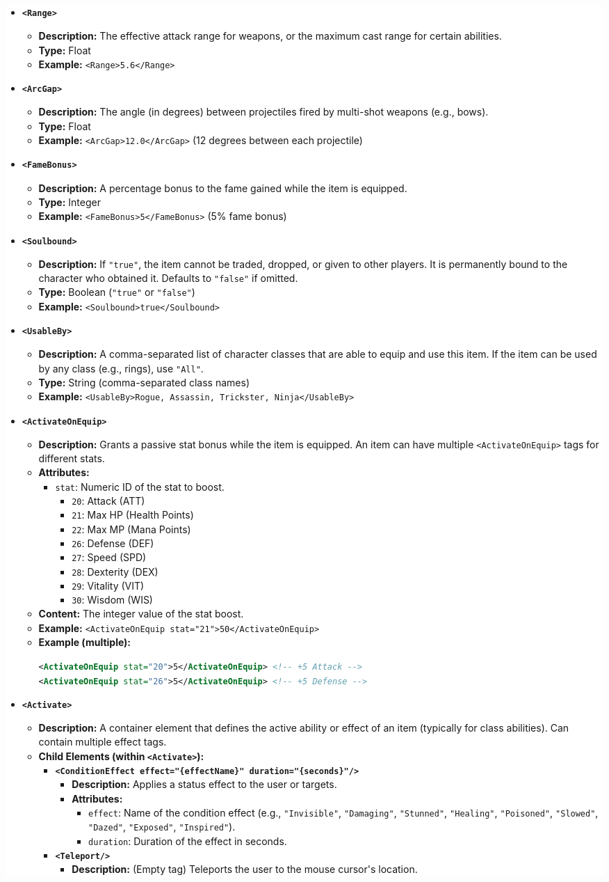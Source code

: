 * **`<Range>`**
    * **Description:** The effective attack range for weapons, or the maximum
        cast range for certain abilities.
    * **Type:** Float
    * **Example:** `<Range>5.6</Range>`

* **`<ArcGap>`**
    * **Description:** The angle (in degrees) between projectiles fired by
        multi-shot weapons (e.g., bows).
    * **Type:** Float
    * **Example:** `<ArcGap>12.0</ArcGap>` (12 degrees between each projectile)

* **`<FameBonus>`**
    * **Description:** A percentage bonus to the fame gained while the item is
        equipped.
    * **Type:** Integer
    * **Example:** `<FameBonus>5</FameBonus>` (5% fame bonus)

* **`<Soulbound>`**
    * **Description:** If `"true"`, the item cannot be traded, dropped, or given to
        other players. It is permanently bound to the character who obtained it.
        Defaults to `"false"` if omitted.
    * **Type:** Boolean (`"true"` or `"false"`)
    * **Example:** `<Soulbound>true</Soulbound>`

* **`<UsableBy>`**
    * **Description:** A comma-separated list of character classes that are
        able to equip and use this item. If the item can be used by any
        class (e.g., rings), use `"All"`.
    * **Type:** String (comma-separated class names)
    * **Example:** `<UsableBy>Rogue, Assassin, Trickster, Ninja</UsableBy>`

* **`<ActivateOnEquip>`**
    * **Description:** Grants a passive stat bonus while the item is equipped.
        An item can have multiple `<ActivateOnEquip>` tags for different stats.
    * **Attributes:**
        * `stat`: Numeric ID of the stat to boost.
            * `20`: Attack (ATT)
            * `21`: Max HP (Health Points)
            * `22`: Max MP (Mana Points)
            * `26`: Defense (DEF)
            * `27`: Speed (SPD)
            * `28`: Dexterity (DEX)
            * `29`: Vitality (VIT)
            * `30`: Wisdom (WIS)
    * **Content:** The integer value of the stat boost.
    * **Example:** `<ActivateOnEquip stat="21">50</ActivateOnEquip>` <!-- +50 Max HP -->
    * **Example (multiple):**
        ```xml
        <ActivateOnEquip stat="20">5</ActivateOnEquip> <!-- +5 Attack -->
        <ActivateOnEquip stat="26">5</ActivateOnEquip> <!-- +5 Defense -->
        ```

* **`<Activate>`**
    * **Description:** A container element that defines the active ability or
        effect of an item (typically for class abilities). Can contain
        multiple effect tags.
    * **Child Elements (within `<Activate>`):**
        * **`<ConditionEffect effect="{effectName}" duration="{seconds}"/>`**
            * **Description:** Applies a status effect to the user or targets.
            * **Attributes:**
                * `effect`: Name of the condition effect (e.g., `"Invisible"`, `"Damaging"`,
                    `"Stunned"`, `"Healing"`, `"Poisoned"`, `"Slowed"`, `"Dazed"`, `"Exposed"`, `"Inspired"`).
                * `duration`: Duration of the effect in seconds.
        * **`<Teleport/>`**
            * **Description:** (Empty tag) Teleports the user to the mouse cursor's location.
